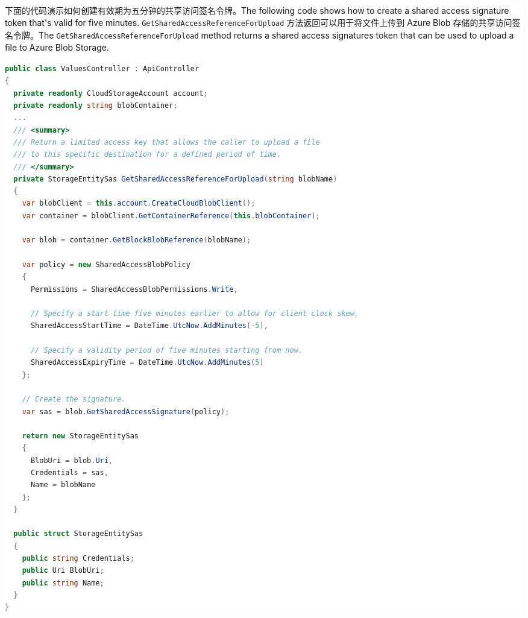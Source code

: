 <span data-ttu-id="08a1a-214">下面的代码演示如何创建有效期为五分钟的共享访问签名令牌。</span><span class="sxs-lookup"><span data-stu-id="08a1a-214">The following code shows how to create a shared access signature token that's valid for five minutes.</span></span> <span data-ttu-id="08a1a-215">`GetSharedAccessReferenceForUpload` 方法返回可以用于将文件上传到 Azure Blob 存储的共享访问签名令牌。</span><span class="sxs-lookup"><span data-stu-id="08a1a-215">The `GetSharedAccessReferenceForUpload` method returns a shared access signatures token that can be used to upload a file to Azure Blob Storage.</span></span>

```csharp
public class ValuesController : ApiController
{
  private readonly CloudStorageAccount account;
  private readonly string blobContainer;
  ...
  /// <summary>
  /// Return a limited access key that allows the caller to upload a file
  /// to this specific destination for a defined period of time.
  /// </summary>
  private StorageEntitySas GetSharedAccessReferenceForUpload(string blobName)
  {
    var blobClient = this.account.CreateCloudBlobClient();
    var container = blobClient.GetContainerReference(this.blobContainer);

    var blob = container.GetBlockBlobReference(blobName);

    var policy = new SharedAccessBlobPolicy
    {
      Permissions = SharedAccessBlobPermissions.Write,

      // Specify a start time five minutes earlier to allow for client clock skew.
      SharedAccessStartTime = DateTime.UtcNow.AddMinutes(-5),

      // Specify a validity period of five minutes starting from now.
      SharedAccessExpiryTime = DateTime.UtcNow.AddMinutes(5)
    };

    // Create the signature.
    var sas = blob.GetSharedAccessSignature(policy);

    return new StorageEntitySas
    {
      BlobUri = blob.Uri,
      Credentials = sas,
      Name = blobName
    };
  }

  public struct StorageEntitySas
  {
    public string Credentials;
    public Uri BlobUri;
    public string Name;
  }
}
```
